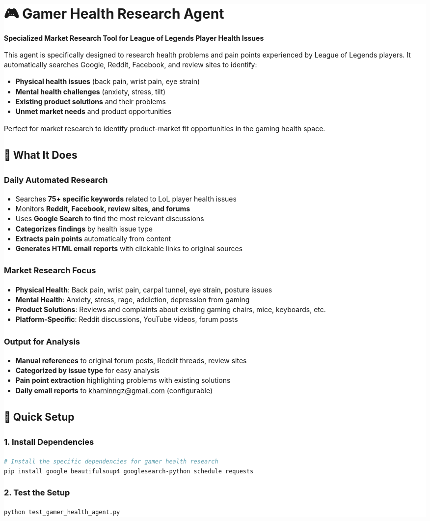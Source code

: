 # 🎮 Gamer Health Research Agent

**Specialized Market Research Tool for League of Legends Player Health Issues**

This agent is specifically designed to research health problems and pain points experienced by League of Legends players. It automatically searches Google, Reddit, Facebook, and review sites to identify:

- **Physical health issues** (back pain, wrist pain, eye strain)
- **Mental health challenges** (anxiety, stress, tilt)
- **Existing product solutions** and their problems
- **Unmet market needs** and product opportunities

Perfect for market research to identify product-market fit opportunities in the gaming health space.

## 🎯 What It Does

### Daily Automated Research
- Searches **75+ specific keywords** related to LoL player health issues
- Monitors **Reddit, Facebook, review sites, and forums**
- Uses **Google Search** to find the most relevant discussions
- **Categorizes findings** by health issue type
- **Extracts pain points** automatically from content
- **Generates HTML email reports** with clickable links to original sources

### Market Research Focus
- **Physical Health**: Back pain, wrist pain, carpal tunnel, eye strain, posture issues
- **Mental Health**: Anxiety, stress, rage, addiction, depression from gaming
- **Product Solutions**: Reviews and complaints about existing gaming chairs, mice, keyboards, etc.
- **Platform-Specific**: Reddit discussions, YouTube videos, forum posts

### Output for Analysis
- **Manual references** to original forum posts, Reddit threads, review sites
- **Categorized by issue type** for easy analysis
- **Pain point extraction** highlighting problems with existing solutions
- **Daily email reports** to kharninngz@gmail.com (configurable)

## 🚀 Quick Setup

### 1. Install Dependencies
```bash
# Install the specific dependencies for gamer health research
pip install google beautifulsoup4 googlesearch-python schedule requests
```

### 2. Test the Setup
```bash
python test_gamer_health_agent.py
```
